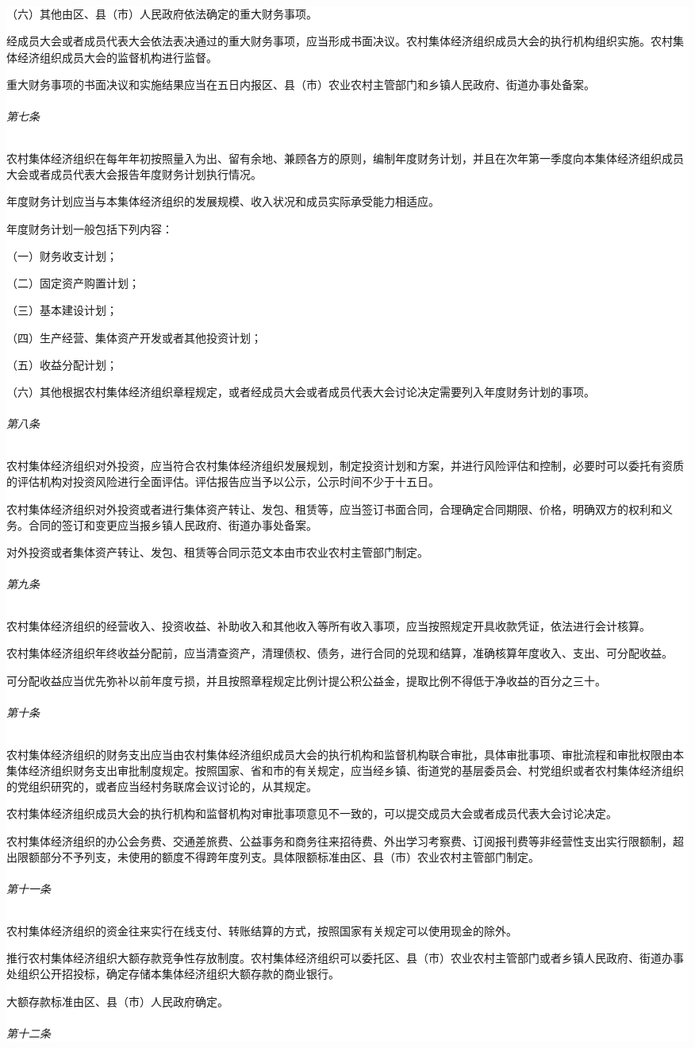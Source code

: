 （六）其他由区、县（市）人民政府依法确定的重大财务事项。

经成员大会或者成员代表大会依法表决通过的重大财务事项，应当形成书面决议。农村集体经济组织成员大会的执行机构组织实施。农村集体经济组织成员大会的监督机构进行监督。

重大财务事项的书面决议和实施结果应当在五日内报区、县（市）农业农村主管部门和乡镇人民政府、街道办事处备案。

###### 第七条

农村集体经济组织在每年年初按照量入为出、留有余地、兼顾各方的原则，编制年度财务计划，并且在次年第一季度向本集体经济组织成员大会或者成员代表大会报告年度财务计划执行情况。

年度财务计划应当与本集体经济组织的发展规模、收入状况和成员实际承受能力相适应。

年度财务计划一般包括下列内容：

（一）财务收支计划；

（二）固定资产购置计划；

（三）基本建设计划；

（四）生产经营、集体资产开发或者其他投资计划；

（五）收益分配计划；

（六）其他根据农村集体经济组织章程规定，或者经成员大会或者成员代表大会讨论决定需要列入年度财务计划的事项。

###### 第八条

农村集体经济组织对外投资，应当符合农村集体经济组织发展规划，制定投资计划和方案，并进行风险评估和控制，必要时可以委托有资质的评估机构对投资风险进行全面评估。评估报告应当予以公示，公示时间不少于十五日。

农村集体经济组织对外投资或者进行集体资产转让、发包、租赁等，应当签订书面合同，合理确定合同期限、价格，明确双方的权利和义务。合同的签订和变更应当报乡镇人民政府、街道办事处备案。

对外投资或者集体资产转让、发包、租赁等合同示范文本由市农业农村主管部门制定。

###### 第九条

农村集体经济组织的经营收入、投资收益、补助收入和其他收入等所有收入事项，应当按照规定开具收款凭证，依法进行会计核算。

农村集体经济组织年终收益分配前，应当清查资产，清理债权、债务，进行合同的兑现和结算，准确核算年度收入、支出、可分配收益。

可分配收益应当优先弥补以前年度亏损，并且按照章程规定比例计提公积公益金，提取比例不得低于净收益的百分之三十。

###### 第十条

农村集体经济组织的财务支出应当由农村集体经济组织成员大会的执行机构和监督机构联合审批，具体审批事项、审批流程和审批权限由本集体经济组织财务支出审批制度规定。按照国家、省和市的有关规定，应当经乡镇、街道党的基层委员会、村党组织或者农村集体经济组织的党组织研究的，或者应当经村务联席会议讨论的，从其规定。

农村集体经济组织成员大会的执行机构和监督机构对审批事项意见不一致的，可以提交成员大会或者成员代表大会讨论决定。

农村集体经济组织的办公会务费、交通差旅费、公益事务和商务往来招待费、外出学习考察费、订阅报刊费等非经营性支出实行限额制，超出限额部分不予列支，未使用的额度不得跨年度列支。具体限额标准由区、县（市）农业农村主管部门制定。

###### 第十一条

农村集体经济组织的资金往来实行在线支付、转账结算的方式，按照国家有关规定可以使用现金的除外。

推行农村集体经济组织大额存款竞争性存放制度。农村集体经济组织可以委托区、县（市）农业农村主管部门或者乡镇人民政府、街道办事处组织公开招投标，确定存储本集体经济组织大额存款的商业银行。

大额存款标准由区、县（市）人民政府确定。

###### 第十二条
